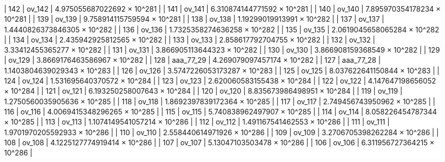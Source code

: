| 142 | ov_142 | 4.975055687022692 × 10^281 |
| 141 | ov_141 | 6.310874144771592 × 10^281 |
| 140 | ov_140 | 7.895970354178234 × 10^281 |
| 139 | ov_139 | 9.758914115759594 × 10^281 |
| 138 | ov_138 | 1.19299019913991 × 10^282 |
| 137 | ov_137 | 1.4440826373846305 × 10^282 |
| 136 | ov_136 | 1.7325358274636258 × 10^282 |
| 135 | ov_135 | 2.0619045658065284 × 10^282 |
| 134 | ov_134 | 2.435942925812565 × 10^282 |
| 133 | ov_133 | 2.858617792704755 × 10^282 |
| 132 | ov_132 | 3.33412455365277 × 10^282 |
| 131 | ov_131 | 3.866905113644323 × 10^282 |
| 130 | ov_130 | 3.866908159368549 × 10^282 |
| 129 | ov_129 | 3.8669176463586967 × 10^282 |
| 128 | aaa_77_29 | 4.269079097457174 × 10^282 |
| 127 | aaa_77_28 | 1.1403804639029343 × 10^283 |
| 126 | ov_126 | 3.5747226053173287 × 10^283 |
| 125 | ov_125 | 8.037622641150844 × 10^283 |
| 124 | ov_124 | 1.531695640370572 × 10^284 |
| 123 | ov_123 | 2.620060583155438 × 10^284 |
| 122 | ov_122 | 4.147647198656052 × 10^284 |
| 121 | ov_121 | 6.193250258007643 × 10^284 |
| 120 | ov_120 | 8.835673986498951 × 10^284 |
| 119 | ov_119 | 1.2750560035905636 × 10^285 |
| 118 | ov_118 | 1.8692397839172364 × 10^285 |
| 117 | ov_117 | 2.749456743950962 × 10^285 |
| 116 | ov_116 | 4.0069415348296265 × 10^285 |
| 115 | ov_115 | 5.740838962497907 × 10^285 |
| 114 | ov_114 | 8.058226454787344 × 10^285 |
| 113 | ov_113 | 1.1074149541057214 × 10^286 |
| 112 | ov_112 | 1.491167541462553 × 10^286 |
| 111 | ov_111 | 1.9701970205592933 × 10^286 |
| 110 | ov_110 | 2.558440614971926 × 10^286 |
| 109 | ov_109 | 3.2706705398262284 × 10^286 |
| 108 | ov_108 | 4.1225127774919414 × 10^286 |
| 107 | ov_107 | 5.13047103503478 × 10^286 |
| 106 | ov_106 | 6.311956727364215 × 10^286 |